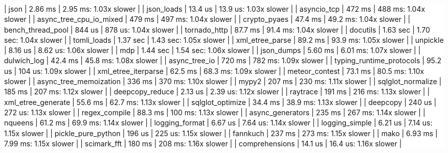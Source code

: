 | json                     | 2.86 ms                                                     | 2.95 ms: 1.03x slower                                                  |
| json_loads               | 13.4 us                                                     | 13.9 us: 1.03x slower                                                  |
| asyncio_tcp              | 472 ms                                                      | 488 ms: 1.04x slower                                                   |
| async_tree_cpu_io_mixed  | 479 ms                                                      | 497 ms: 1.04x slower                                                   |
| crypto_pyaes             | 47.4 ms                                                     | 49.2 ms: 1.04x slower                                                  |
| bench_thread_pool        | 844 us                                                      | 878 us: 1.04x slower                                                   |
| tornado_http             | 87.7 ms                                                     | 91.4 ms: 1.04x slower                                                  |
| docutils                 | 1.63 sec                                                    | 1.70 sec: 1.04x slower                                                 |
| tomli_loads              | 1.37 sec                                                    | 1.43 sec: 1.05x slower                                                 |
| xml_etree_parse          | 89.2 ms                                                     | 93.9 ms: 1.05x slower                                                  |
| unpickle                 | 8.16 us                                                     | 8.62 us: 1.06x slower                                                  |
| mdp                      | 1.44 sec                                                    | 1.54 sec: 1.06x slower                                                 |
| json_dumps               | 5.60 ms                                                     | 6.01 ms: 1.07x slower                                                  |
| dulwich_log              | 42.4 ms                                                     | 45.8 ms: 1.08x slower                                                  |
| async_tree_io            | 720 ms                                                      | 782 ms: 1.09x slower                                                   |
| typing_runtime_protocols | 95.2 us                                                     | 104 us: 1.09x slower                                                   |
| xml_etree_iterparse      | 62.5 ms                                                     | 68.3 ms: 1.09x slower                                                  |
| meteor_contest           | 73.1 ms                                                     | 80.5 ms: 1.10x slower                                                  |
| async_tree_memoization   | 336 ms                                                      | 370 ms: 1.10x slower                                                   |
| mypy2                    | 207 ms                                                      | 230 ms: 1.11x slower                                                   |
| sqlglot_normalize        | 185 ms                                                      | 207 ms: 1.12x slower                                                   |
| deepcopy_reduce          | 2.13 us                                                     | 2.39 us: 1.12x slower                                                  |
| raytrace                 | 191 ms                                                      | 216 ms: 1.13x slower                                                   |
| xml_etree_generate       | 55.6 ms                                                     | 62.7 ms: 1.13x slower                                                  |
| sqlglot_optimize         | 34.4 ms                                                     | 38.9 ms: 1.13x slower                                                  |
| deepcopy                 | 240 us                                                      | 272 us: 1.13x slower                                                   |
| regex_compile            | 88.3 ms                                                     | 100 ms: 1.13x slower                                                   |
| async_generators         | 235 ms                                                      | 267 ms: 1.14x slower                                                   |
| nqueens                  | 61.2 ms                                                     | 69.9 ms: 1.14x slower                                                  |
| logging_format           | 6.67 us                                                     | 7.64 us: 1.14x slower                                                  |
| logging_simple           | 6.21 us                                                     | 7.14 us: 1.15x slower                                                  |
| pickle_pure_python       | 196 us                                                      | 225 us: 1.15x slower                                                   |
| fannkuch                 | 237 ms                                                      | 273 ms: 1.15x slower                                                   |
| mako                     | 6.93 ms                                                     | 7.99 ms: 1.15x slower                                                  |
| scimark_fft              | 180 ms                                                      | 208 ms: 1.16x slower                                                   |
| comprehensions           | 14.1 us                                                     | 16.4 us: 1.16x slower                                                  |